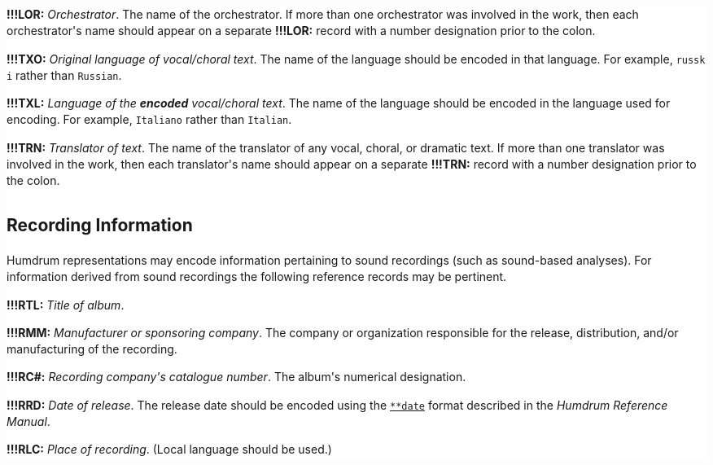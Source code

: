 <a name ="LOR"></a>

**!!!LOR:** *Orchestrator*. The name of the orchestrator. If more than
one orchestrator was involved in the work,  then each orchestrator\'s
name should appear on a separate **!!!LOR:** record with a number
designation prior to the colon.

<a name ="TXO"></a>

**!!!TXO:** *Original language of vocal/choral text*. The name of the
language should be encoded in that language. For example,  `russki`
rather than `Russian`.

<a name ="TXL"></a>

**!!!TXL:** *Language of the **encoded** vocal/choral text*. The name of
the language should be encoded in the language used for encoding. For
example,  `Italiano` rather than `Italian`.

<a name ="TRN"></a>

**!!!TRN:** *Translator of text*. The name of the translator of any
vocal,  choral, or dramatic text. If more than one translator was
involved in the work,  then each translator\'s name should appear on a
separate **!!!TRN:** record with a number designation prior to the
colon.

<a name ="Recording_Information"></a>

Recording Information
---------------------

Humdrum representations may encode information pertaining to sound
recordings (such as sound-based analyses). For information derived from
sound recordings the following reference records may be pertinent.

<a name ="RTL"></a>

**!!!RTL:** *Title of album*.

<a name ="RMM"></a>

**!!!RMM:** *Manufacturer or sponsoring company*. The company or
organization responsible for the release,  distribution, and/or
manufacturing of the recording.

<a name =""></a>

**!!!RC\#:** *Recording company\'s catalogue number*. The album\'s
numerical designation.

<a name ="RRD"></a>

**!!!RRD:** *Date of release*. The release date should be encoded using
the [`**date`](representations/date.rep.html) format described in the
*Humdrum Reference Manual*.

<a name ="RLC"></a>

**!!!RLC:** *Place of recording*. (Local language should be used.)
